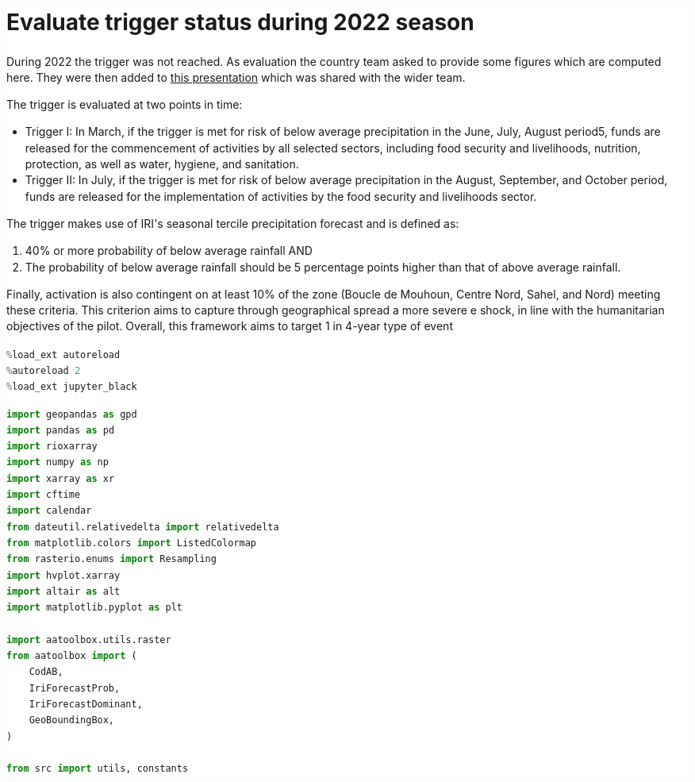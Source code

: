 # Evaluate trigger status during 2022 season

During 2022 the trigger was not reached. As evaluation the country team asked
to provide some figures which are computed here. They were then added to
[this presentation](https://docs.google.com/presentation/d/1DSFSVfV4JCnB43vQP155omYS2cf082nHmk3O38WBYWg/edit?usp=sharing)
which was shared with the wider team.

The trigger is evaluated at two points in time:

- Trigger I: In March, if the trigger is met for risk  of below average
precipitation in the June, July, August period5,
funds  are  released  for  the  commencement  of  activities  by  all
selected  sectors,  including  food  security  and
livelihoods, nutrition, protection, as well as water, hygiene, and sanitation.
- Trigger II: In July, if the trigger is met for risk of below average
precipitation in the August, September, and October
period, funds are released for the implementation of activities by the
food security and livelihoods sector.

The trigger makes use of IRI's seasonal tercile precipitation forecast and
is defined as:

1. 40% or more probability of below average rainfall AND
2. The probability of below average rainfall should be 5 percentage points
higher than that of above average rainfall.

Finally,  activation  is  also  contingent  on  at  least  10%  of  the  zone
(Boucle  de  Mouhoun,  Centre  Nord,  Sahel,  and  Nord)
meeting these criteria. This criterion aims to capture through geographical
spread a more severe e shock,  in line with the
humanitarian objectives of the pilot. Overall, this framework aims to
target 1 in 4-year type of event

```python
%load_ext autoreload
%autoreload 2
%load_ext jupyter_black
```

```python
import geopandas as gpd
import pandas as pd
import rioxarray
import numpy as np
import xarray as xr
import cftime
import calendar
from dateutil.relativedelta import relativedelta
from matplotlib.colors import ListedColormap
from rasterio.enums import Resampling
import hvplot.xarray
import altair as alt
import matplotlib.pyplot as plt

import aatoolbox.utils.raster
from aatoolbox import (
    CodAB,
    IriForecastProb,
    IriForecastDominant,
    GeoBoundingBox,
)

from src import utils, constants
```
